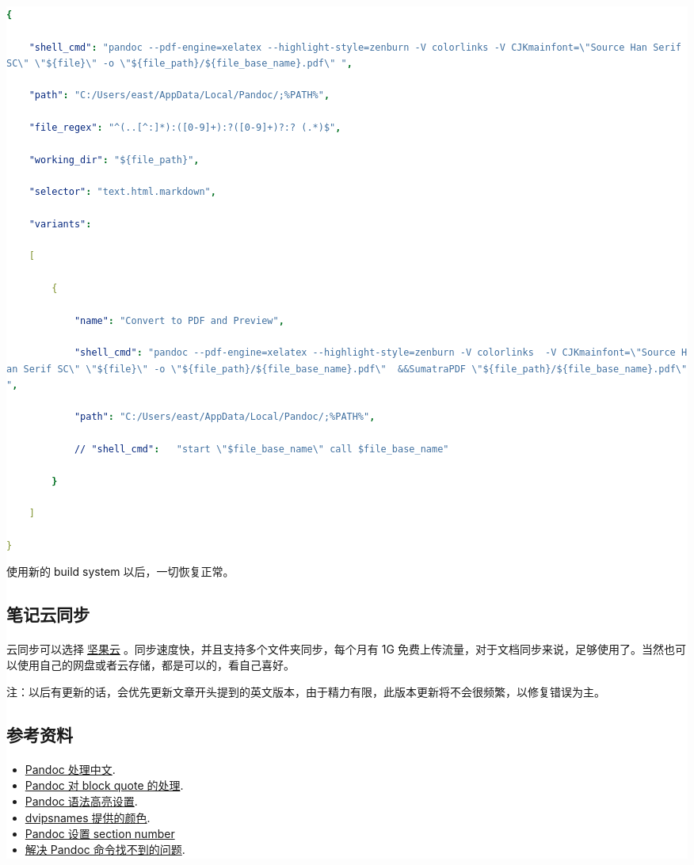 ```yaml
{

    "shell_cmd": "pandoc --pdf-engine=xelatex --highlight-style=zenburn -V colorlinks -V CJKmainfont=\"Source Han Serif SC\" \"${file}\" -o \"${file_path}/${file_base_name}.pdf\" ",

    "path": "C:/Users/east/AppData/Local/Pandoc/;%PATH%",

    "file_regex": "^(..[^:]*):([0-9]+):?([0-9]+)?:? (.*)$",

    "working_dir": "${file_path}",

    "selector": "text.html.markdown",

    "variants":

    [

        {

            "name": "Convert to PDF and Preview",

            "shell_cmd": "pandoc --pdf-engine=xelatex --highlight-style=zenburn -V colorlinks  -V CJKmainfont=\"Source Han Serif SC\" \"${file}\" -o \"${file_path}/${file_base_name}.pdf\"  &&SumatraPDF \"${file_path}/${file_base_name}.pdf\" ",

            "path": "C:/Users/east/AppData/Local/Pandoc/;%PATH%",

            // "shell_cmd":   "start \"$file_base_name\" call $file_base_name"

        }

    ]

}
```

使用新的 build system 以后，一切恢复正常。

## 笔记云同步

云同步可以选择 [坚果云](https://www.jianguoyun.com/) 。同步速度快，并且支持多个文件夹同步，每个月有 1G 免费上传流量，对于文档同步来说，足够使用了。当然也可以使用自己的网盘或者云存储，都是可以的，看自己喜好。

注：以后有更新的话，会优先更新文章开头提到的英文版本，由于精力有限，此版本更新将不会很频繁，以修复错误为主。

## 参考资料

- [Pandoc 处理中文](https://pandoc.org/faqs.html#i-get-a-blank-document-when-i-try-to-convert-a-markdown-document-in-chinese-to-pdf-using-pandoc--o-test.pdf-test.markdown).
- [Pandoc 对 block quote 的处理](http://pandoc.org/MANUAL.html#block-quotations).
- [Pandoc 语法高亮设置](https://pandoc.org/MANUAL.html#syntax-highlighting).
- [dvipsnames 提供的颜色](https://en.wikibooks.org/wiki/LaTeX/Colors#The_68_standard_colors_known_to_dvips).
- [Pandoc 设置 section number](https://stackoverflow.com/questions/24208889/how-to-specify-numbered-sections-in-pandocs-front-matter/47738183#47738183)
- [解决 Pandoc 命令找不到的问题](https://stackoverflow.com/questions/47533072/g-is-not-recognised-as-an-internal-or-external-command-in-sublime-text).
